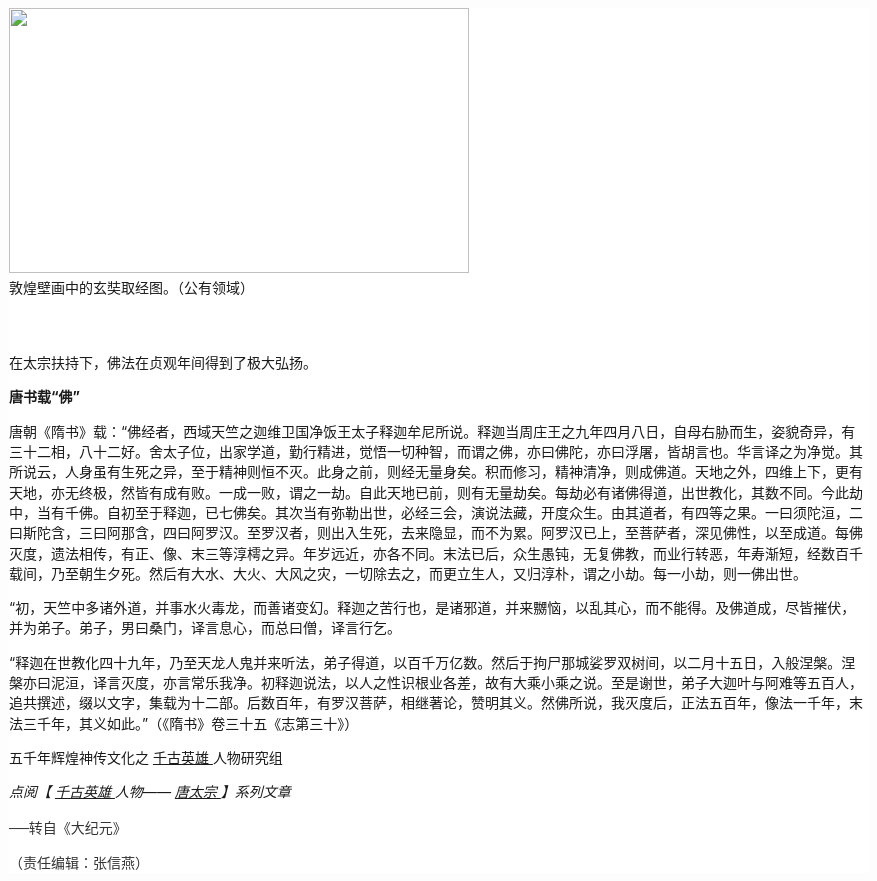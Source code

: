   <a href="http://i.epochtimes.com/assets/uploads/2016/06/1606291728132669.jpg">
   <img alt="" class="wp-image-8049853 " height="265" src="http://i.epochtimes.com/assets/uploads/2016/06/1606291728132669-450x259.jpg" width="460"/>
  </a>
  <br/><figcaption class="wp-caption-text">
   敦煌壁画中的玄奘取经图。（公有领域）
  </figcaption><br/>
 </figure><br/>
 <p>
  在太宗扶持下，佛法在贞观年间得到了极大弘扬。
 </p>
 <p>
  <strong>
   唐书载“佛”
  </strong>
 </p>
 <p>
  唐朝《隋书》载：“佛经者，西域天竺之迦维卫国净饭王太子释迦牟尼所说。释迦当周庄王之九年四月八日，自母右胁而生，姿貌奇异，有三十二相，八十二好。舍太子位，出家学道，勤行精进，觉悟一切种智，而谓之佛，亦曰佛陀，亦曰浮屠，皆胡言也。华言译之为净觉。其所说云，人身虽有生死之异，至于精神则恒不灭。此身之前，则经无量身矣。积而修习，精神清净，则成佛道。天地之外，四维上下，更有天地，亦无终极，然皆有成有败。一成一败，谓之一劫。自此天地已前，则有无量劫矣。每劫必有诸佛得道，出世教化，其数不同。今此劫中，当有千佛。自初至于释迦，已七佛矣。其次当有弥勒出世，必经三会，演说法藏，开度众生。由其道者，有四等之果。一曰须陀洹，二曰斯陀含，三曰阿那含，四曰阿罗汉。至罗汉者，则出入生死，去来隐显，而不为累。阿罗汉已上，至菩萨者，深见佛性，以至成道。每佛灭度，遗法相传，有正、像、末三等淳樗之异。年岁远近，亦各不同。末法已后，众生愚钝，无复佛教，而业行转恶，年寿渐短，经数百千载间，乃至朝生夕死。然后有大水、大火、大风之灾，一切除去之，而更立生人，又归淳朴，谓之小劫。每一小劫，则一佛出世。
 </p>
 <p>
  “初，天竺中多诸外道，并事水火毒龙，而善诸变幻。释迦之苦行也，是诸邪道，并来嬲恼，以乱其心，而不能得。及佛道成，尽皆摧伏，并为弟子。弟子，男曰桑门，译言息心，而总曰僧，译言行乞。
 </p>
 <p>
  “释迦在世教化四十九年，乃至天龙人鬼并来听法，弟子得道，以百千万亿数。然后于拘尸那城娑罗双树间，以二月十五日，入般涅槃。涅槃亦曰泥洹，译言灭度，亦言常乐我净。初释迦说法，以人之性识根业各差，故有大乘小乘之说。至是谢世，弟子大迦叶与阿难等五百人，追共撰述，缀以文字，集载为十二部。后数百年，有罗汉菩萨，相继著论，赞明其义。然佛所说，我灭度后，正法五百年，像法一千年，末法三千年，其义如此。”（《隋书》卷三十五《志第三十》）
 </p>
 <p>
  五千年辉煌神传文化之
  <a href="https://www.ntdtv.com/gb/千古英雄.htm">
   千古英雄
  </a>
  人物研究组
 </p>
 <p>
  <em>
   点阅【
   <a href="https://www.ntdtv.com/gb/千古英雄.htm">
    千古英雄
   </a>
   人物——
   <a href="https://www.ntdtv.com/gb/唐太宗.htm">
    唐太宗
   </a>
   】系列文章
  </em>
 </p>
 <p>
  <span style="color: #343434; font-family: helvetica neue, helvetica, arial, sans-serif;">
   ──转自《大纪元》
  </span>
 </p>
 <p>
  <span style="color: #343434; font-family: helvetica neue, helvetica, arial, sans-serif;">
   （责任编辑：张信燕）
  </span>
 </p>
 <div class="single_ad">
 </div>
</div>